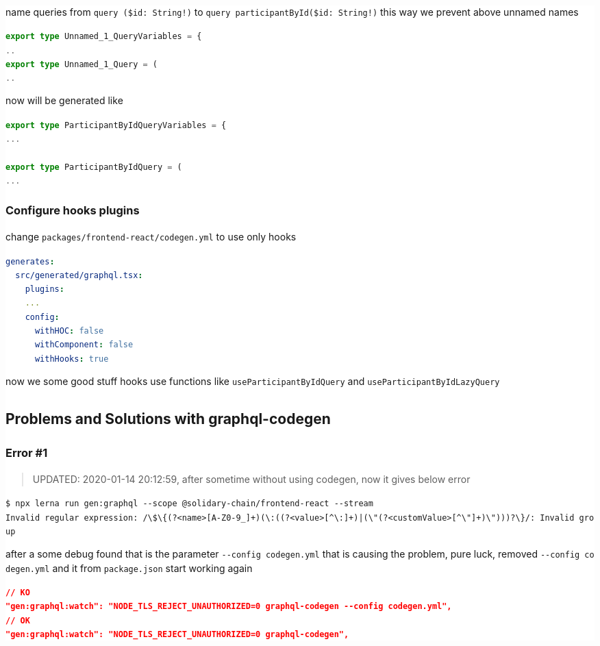 name queries from `query ($id: String!)` to `query participantById($id: String!)` this way we prevent above unnamed names

```typescript
export type Unnamed_1_QueryVariables = {
..
export type Unnamed_1_Query = (
..
```

now will be generated like

```typescript
export type ParticipantByIdQueryVariables = {
...

export type ParticipantByIdQuery = (
...
```

### Configure hooks plugins

change `packages/frontend-react/codegen.yml` to use only hooks

```yml
generates:
  src/generated/graphql.tsx:
    plugins:
    ...
    config:
      withHOC: false
      withComponent: false
      withHooks: true
```

now we some good stuff hooks use functions like `useParticipantByIdQuery` and `useParticipantByIdLazyQuery`

## Problems and Solutions with graphql-codegen

### Error #1

> UPDATED: 2020-01-14 20:12:59, after sometime without using codegen, now it gives below error

```shell
$ npx lerna run gen:graphql --scope @solidary-chain/frontend-react --stream
Invalid regular expression: /\$\{(?<name>[A-Z0-9_]+)(\:((?<value>[^\:]+)|(\"(?<customValue>[^\"]+)\")))?\}/: Invalid group
```

after a some debug found that is the parameter `--config codegen.yml` that is causing the problem, pure luck, removed `--config codegen.yml` and it from `package.json` start working again

```json
// KO
"gen:graphql:watch": "NODE_TLS_REJECT_UNAUTHORIZED=0 graphql-codegen --config codegen.yml",
// OK
"gen:graphql:watch": "NODE_TLS_REJECT_UNAUTHORIZED=0 graphql-codegen",
```
